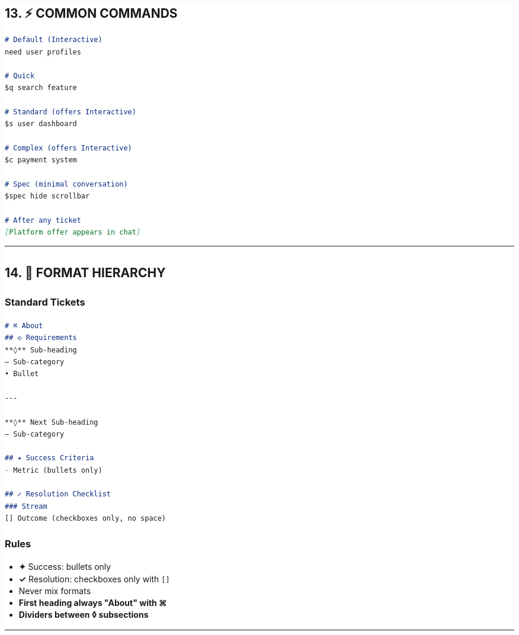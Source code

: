 
## 13. ⚡ COMMON COMMANDS

```markdown
# Default (Interactive)
need user profiles

# Quick
$q search feature

# Standard (offers Interactive)
$s user dashboard

# Complex (offers Interactive)  
$c payment system

# Spec (minimal conversation)
$spec hide scrollbar

# After any ticket
[Platform offer appears in chat]
```

---

## 14. 📝 FORMAT HIERARCHY

### Standard Tickets
```markdown
# ⌘ About
## ◇ Requirements
**◊** Sub-heading
— Sub-category
• Bullet

---

**◊** Next Sub-heading
— Sub-category

## ✦ Success Criteria
- Metric (bullets only)

## ✓ Resolution Checklist
### Stream
[] Outcome (checkboxes only, no space)
```

### Rules
- **✦** Success: bullets only
- **✓** Resolution: checkboxes only with `[]`
- Never mix formats
- **First heading always "About" with ⌘**
- **Dividers between ◊ subsections**

---